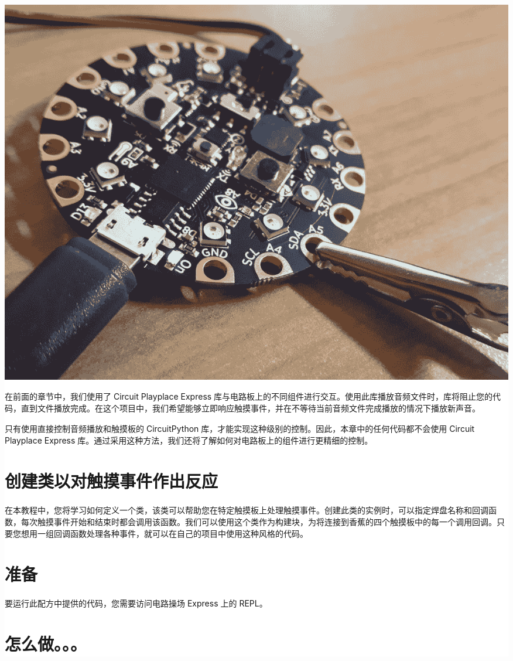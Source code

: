 ![](img/52b29bc0-114d-40e6-8884-e58bc97b6eef.png)

在前面的章节中，我们使用了 Circuit Playplace Express 库与电路板上的不同组件进行交互。使用此库播放音频文件时，库将阻止您的代码，直到文件播放完成。在这个项目中，我们希望能够立即响应触摸事件，并在不等待当前音频文件完成播放的情况下播放新声音。

只有使用直接控制音频播放和触摸板的 CircuitPython 库，才能实现这种级别的控制。因此，本章中的任何代码都不会使用 Circuit Playplace Express 库。通过采用这种方法，我们还将了解如何对电路板上的组件进行更精细的控制。

# 创建类以对触摸事件作出反应

在本教程中，您将学习如何定义一个类，该类可以帮助您在特定触摸板上处理触摸事件。创建此类的实例时，可以指定焊盘名称和回调函数，每次触摸事件开始和结束时都会调用该函数。我们可以使用这个类作为构建块，为将连接到香蕉的四个触摸板中的每一个调用回调。只要您想用一组回调函数处理各种事件，就可以在自己的项目中使用这种风格的代码。

# 准备

要运行此配方中提供的代码，您需要访问电路操场 Express 上的 REPL。

# 怎么做。。。
